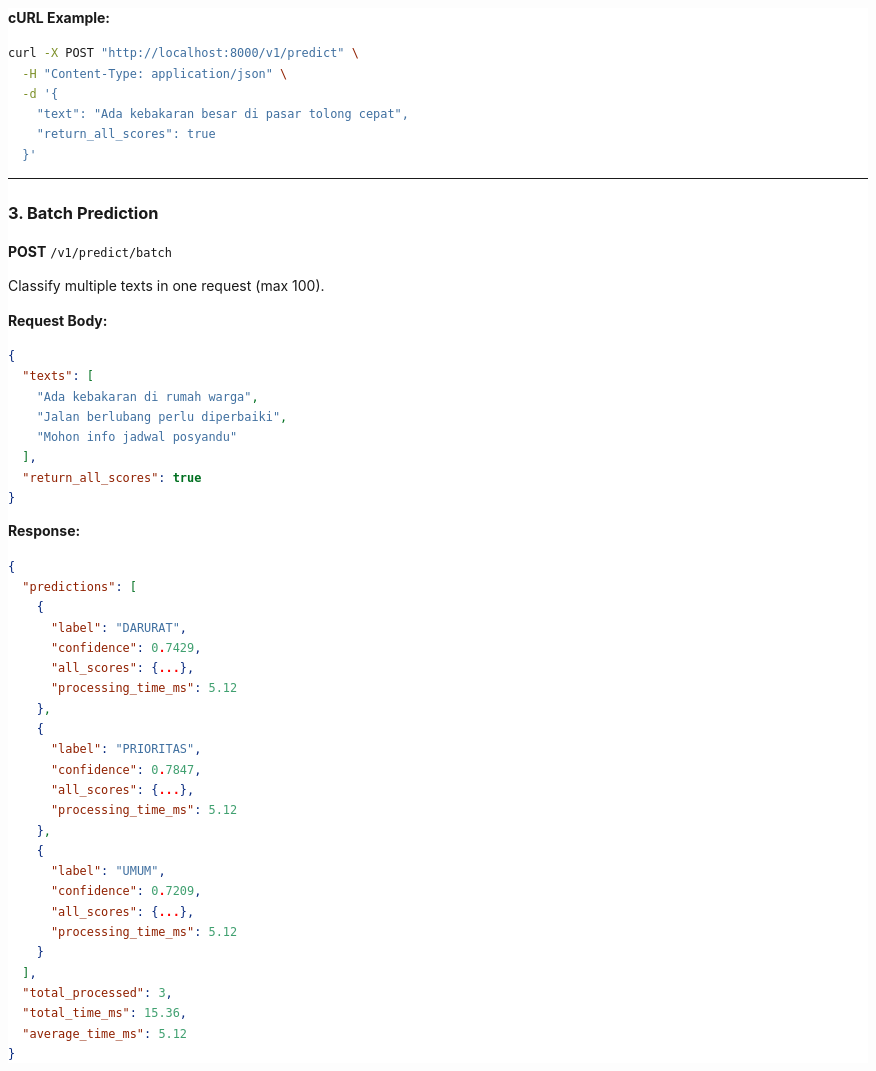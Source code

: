 **cURL Example:**
```bash
curl -X POST "http://localhost:8000/v1/predict" \
  -H "Content-Type: application/json" \
  -d '{
    "text": "Ada kebakaran besar di pasar tolong cepat",
    "return_all_scores": true
  }'
```

---

### 3. Batch Prediction
**POST** `/v1/predict/batch`

Classify multiple texts in one request (max 100).

**Request Body:**
```json
{
  "texts": [
    "Ada kebakaran di rumah warga",
    "Jalan berlubang perlu diperbaiki",
    "Mohon info jadwal posyandu"
  ],
  "return_all_scores": true
}
```

**Response:**
```json
{
  "predictions": [
    {
      "label": "DARURAT",
      "confidence": 0.7429,
      "all_scores": {...},
      "processing_time_ms": 5.12
    },
    {
      "label": "PRIORITAS",
      "confidence": 0.7847,
      "all_scores": {...},
      "processing_time_ms": 5.12
    },
    {
      "label": "UMUM",
      "confidence": 0.7209,
      "all_scores": {...},
      "processing_time_ms": 5.12
    }
  ],
  "total_processed": 3,
  "total_time_ms": 15.36,
  "average_time_ms": 5.12
}
```
